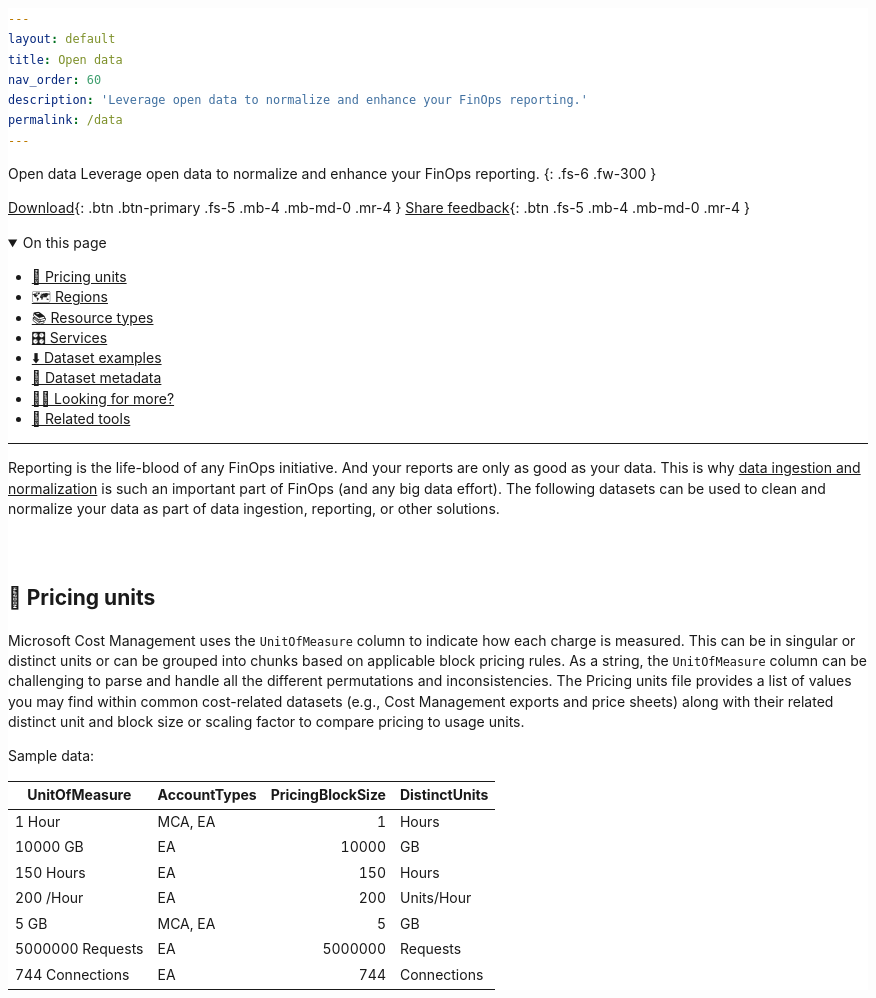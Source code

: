 ```yaml
---
layout: default
title: Open data
nav_order: 60
description: 'Leverage open data to normalize and enhance your FinOps reporting.'
permalink: /data
---
```


<span class="fs-9 d-block mb-4">Open data</span>
Leverage open data to normalize and enhance your FinOps reporting.
{: .fs-6 .fw-300 }

[Download](https://github.com/microsoft/finops-toolkit/releases/latest){: .btn .btn-primary .fs-5 .mb-4 .mb-md-0 .mr-4 }
[Share feedback](#️-looking-for-more){: .btn .fs-5 .mb-4 .mb-md-0 .mr-4 }

<details open markdown="1">
   <summary class="fs-2 text-uppercase">On this page</summary>

- [📏 Pricing units](#-pricing-units)
- [🗺️ Regions](#️-regions)
- [📚 Resource types](#-resource-types)
- [🎛️ Services](#️-services)
- [⬇️ Dataset examples](#️-dataset-examples)
- [📃 Dataset metadata](#-dataset-metadata)
- [🙋‍♀️ Looking for more?](#️-looking-for-more)
- [🧰 Related tools](#-related-tools)

</details>

---

Reporting is the life-blood of any FinOps initiative. And your reports are only as good as your data. This is why [data ingestion and normalization](../../_docs/framework/capabilities/understand/ingestion.md) is such an important part of FinOps (and any big data effort). The following datasets can be used to clean and normalize your data as part of data ingestion, reporting, or other solutions.

<br>

## 📏 Pricing units

Microsoft Cost Management uses the `UnitOfMeasure` column to indicate how each charge is measured. This can be in singular or distinct units or can be grouped into chunks based on applicable block pricing rules. As a string, the `UnitOfMeasure` column can be challenging to parse and handle all the different permutations and inconsistencies. The Pricing units file provides a list of values you may find within common cost-related datasets (e.g., Cost Management exports and price sheets) along with their related distinct unit and block size or scaling factor to compare pricing to usage units.

Sample data:

| UnitOfMeasure    | AccountTypes | PricingBlockSize | DistinctUnits |
| ---------------- | ------------ | ---------------: | ------------- |
| 1 Hour           | MCA, EA      |                1 | Hours         |
| 10000 GB         | EA           |            10000 | GB            |
| 150 Hours        | EA           |              150 | Hours         |
| 200 /Hour        | EA           |              200 | Units/Hour    |
| 5 GB             | MCA, EA      |                5 | GB            |
| 5000000 Requests | EA           |          5000000 | Requests      |
| 744 Connections  | EA           |              744 | Connections   |
